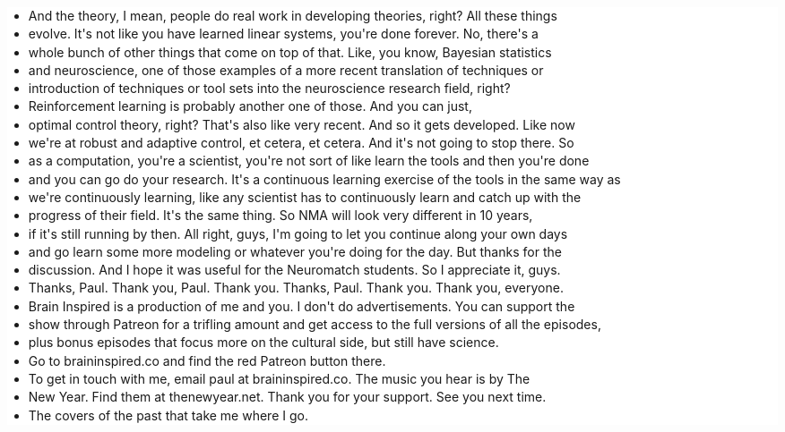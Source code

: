 *  And the theory, I mean, people do real work in developing theories, right? All these things
*  evolve. It's not like you have learned linear systems, you're done forever. No, there's a
*  whole bunch of other things that come on top of that. Like, you know, Bayesian statistics
*  and neuroscience, one of those examples of a more recent translation of techniques or
*  introduction of techniques or tool sets into the neuroscience research field, right?
*  Reinforcement learning is probably another one of those. And you can just,
*  optimal control theory, right? That's also like very recent. And so it gets developed. Like now
*  we're at robust and adaptive control, et cetera, et cetera. And it's not going to stop there. So
*  as a computation, you're a scientist, you're not sort of like learn the tools and then you're done
*  and you can go do your research. It's a continuous learning exercise of the tools in the same way as
*  we're continuously learning, like any scientist has to continuously learn and catch up with the
*  progress of their field. It's the same thing. So NMA will look very different in 10 years,
*  if it's still running by then. All right, guys, I'm going to let you continue along your own days
*  and go learn some more modeling or whatever you're doing for the day. But thanks for the
*  discussion. And I hope it was useful for the Neuromatch students. So I appreciate it, guys.
*  Thanks, Paul. Thank you, Paul. Thank you. Thanks, Paul. Thank you. Thank you, everyone.
*  Brain Inspired is a production of me and you. I don't do advertisements. You can support the
*  show through Patreon for a trifling amount and get access to the full versions of all the episodes,
*  plus bonus episodes that focus more on the cultural side, but still have science.
*  Go to braininspired.co and find the red Patreon button there.
*  To get in touch with me, email paul at braininspired.co. The music you hear is by The
*  New Year. Find them at thenewyear.net. Thank you for your support. See you next time.
*  The covers of the past that take me where I go.
